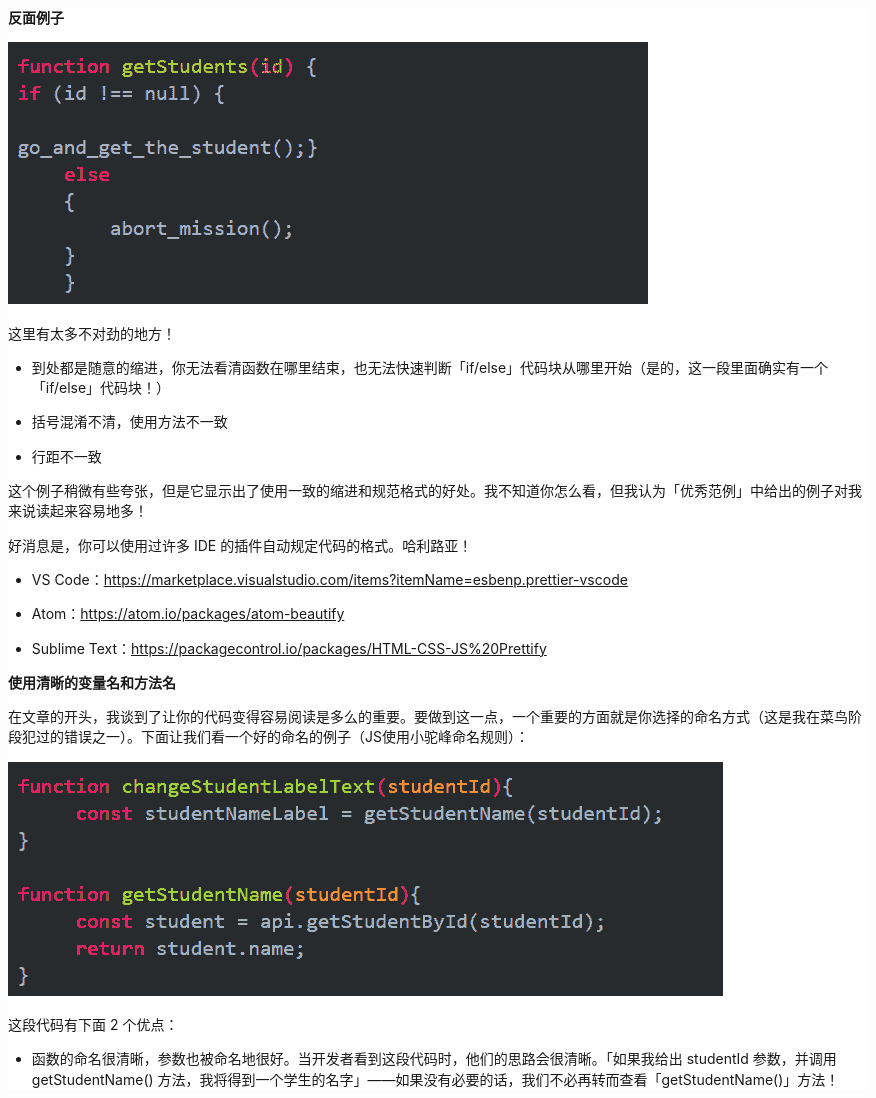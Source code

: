 **反面例子**

![](../img/1575ea6768bb04b0ecf2b18dbf170d27.png)

这里有太多不对劲的地方！

*   到处都是随意的缩进，你无法看清函数在哪里结束，也无法快速判断「if/else」代码块从哪里开始（是的，这一段里面确实有一个「if/else」代码块！）

*   括号混淆不清，使用方法不一致

*   行距不一致

这个例子稍微有些夸张，但是它显示出了使用一致的缩进和规范格式的好处。我不知道你怎么看，但我认为「优秀范例」中给出的例子对我来说读起来容易地多！

好消息是，你可以使用过许多 IDE 的插件自动规定代码的格式。哈利路亚！

*   VS Code：https://marketplace.visualstudio.com/items?itemName=esbenp.prettier-vscode

*   Atom：https://atom.io/packages/atom-beautify

*   Sublime Text：https://packagecontrol.io/packages/HTML-CSS-JS%20Prettify

**使用清晰的变量名和方法名**

在文章的开头，我谈到了让你的代码变得容易阅读是多么的重要。要做到这一点，一个重要的方面就是你选择的命名方式（这是我在菜鸟阶段犯过的错误之一）。下面让我们看一个好的命名的例子（JS使用小驼峰命名规则）：

![](../img/a91c455e375f5fb2c66caae8ec1491e2.png)

这段代码有下面 2 个优点：

*   函数的命名很清晰，参数也被命名地很好。当开发者看到这段代码时，他们的思路会很清晰。「如果我给出 studentId 参数，并调用 getStudentName() 方法，我将得到一个学生的名字」——如果没有必要的话，我们不必再转而查看「getStudentName()」方法！
